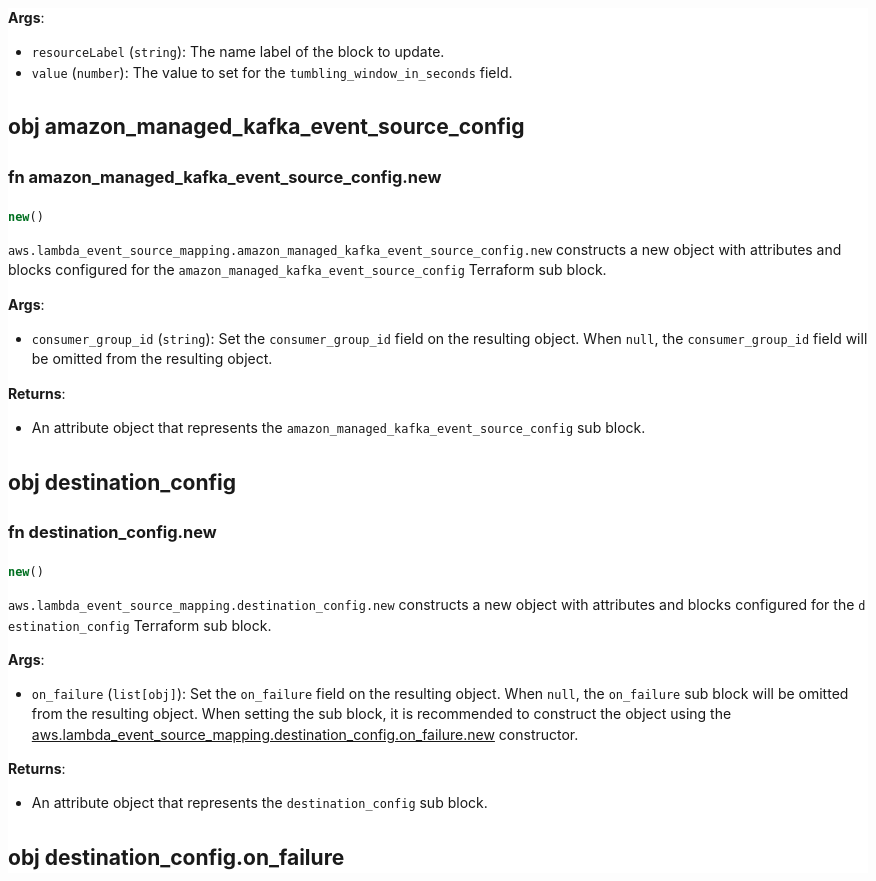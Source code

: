 

**Args**:
  - `resourceLabel` (`string`): The name label of the block to update.
  - `value` (`number`): The value to set for the `tumbling_window_in_seconds` field.


## obj amazon_managed_kafka_event_source_config



### fn amazon_managed_kafka_event_source_config.new

```ts
new()
```


`aws.lambda_event_source_mapping.amazon_managed_kafka_event_source_config.new` constructs a new object with attributes and blocks configured for the `amazon_managed_kafka_event_source_config`
Terraform sub block.



**Args**:
  - `consumer_group_id` (`string`): Set the `consumer_group_id` field on the resulting object. When `null`, the `consumer_group_id` field will be omitted from the resulting object.

**Returns**:
  - An attribute object that represents the `amazon_managed_kafka_event_source_config` sub block.


## obj destination_config



### fn destination_config.new

```ts
new()
```


`aws.lambda_event_source_mapping.destination_config.new` constructs a new object with attributes and blocks configured for the `destination_config`
Terraform sub block.



**Args**:
  - `on_failure` (`list[obj]`): Set the `on_failure` field on the resulting object. When `null`, the `on_failure` sub block will be omitted from the resulting object. When setting the sub block, it is recommended to construct the object using the [aws.lambda_event_source_mapping.destination_config.on_failure.new](#fn-destination_configon_failurenew) constructor.

**Returns**:
  - An attribute object that represents the `destination_config` sub block.


## obj destination_config.on_failure
